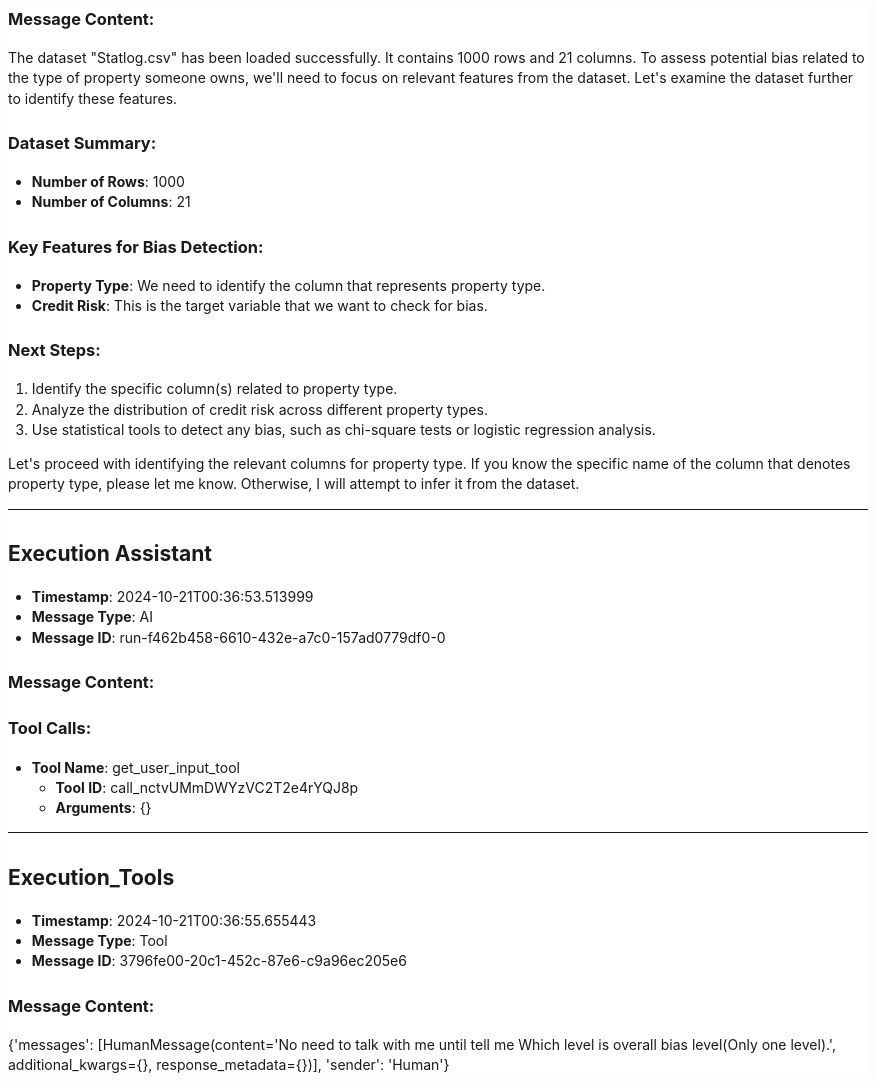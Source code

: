 ### Message Content:

The dataset "Statlog.csv" has been loaded successfully. It contains 1000 rows and 21 columns. To assess potential bias related to the type of property someone owns, we'll need to focus on relevant features from the dataset. Let's examine the dataset further to identify these features.

### Dataset Summary:
- **Number of Rows**: 1000
- **Number of Columns**: 21

### Key Features for Bias Detection:
- **Property Type**: We need to identify the column that represents property type.
- **Credit Risk**: This is the target variable that we want to check for bias.

### Next Steps:
1. Identify the specific column(s) related to property type.
2. Analyze the distribution of credit risk across different property types.
3. Use statistical tools to detect any bias, such as chi-square tests or logistic regression analysis.

Let's proceed with identifying the relevant columns for property type. If you know the specific name of the column that denotes property type, please let me know. Otherwise, I will attempt to infer it from the dataset.


---

## Execution Assistant
- **Timestamp**: 2024-10-21T00:36:53.513999
- **Message Type**: AI
- **Message ID**: run-f462b458-6610-432e-a7c0-157ad0779df0-0

### Message Content:



### Tool Calls:
- **Tool Name**: get_user_input_tool
  - **Tool ID**: call_nctvUMmDWYzVC2T2e4rYQJ8p
  - **Arguments**: {}

---

## Execution_Tools
- **Timestamp**: 2024-10-21T00:36:55.655443
- **Message Type**: Tool
- **Message ID**: 3796fe00-20c1-452c-87e6-c9a96ec205e6

### Message Content:

{'messages': [HumanMessage(content='No need to talk with me until tell me Which level is overall bias level(Only one level).', additional_kwargs={}, response_metadata={})], 'sender': 'Human'}

